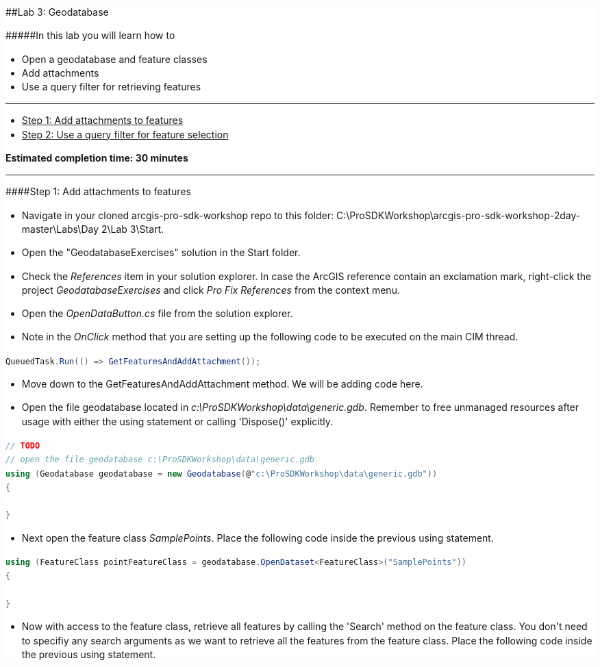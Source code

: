 ##Lab 3: Geodatabase

#####In this lab you will learn how to
* Open a geodatabase and feature classes
* Add attachments 
* Use a query filter for retrieving features

*******
* [Step 1: Add attachments to features](#step-1-add-attachments-to-features)
* [Step 2: Use a query filter for feature selection](#step-2-use-a-query-filter-for-feature-selection)

**Estimated completion time: 30 minutes**
****

####Step 1: Add attachments to features
* Navigate in your cloned arcgis-pro-sdk-workshop repo to this folder:
C:\ProSDKWorkshop\arcgis-pro-sdk-workshop-2day-master\Labs\Day 2\Lab 3\Start.

* Open the "GeodatabaseExercises" solution in the Start folder.

* Check the _References_ item in your solution explorer. In case the ArcGIS reference contain an exclamation mark, right-click the project _GeodatabaseExercises_ and click _Pro Fix References_ from the context menu.

* Open the _OpenDataButton.cs_ file from the solution explorer.

* Note in the _OnClick_ method that you are setting up the following code to be executed on the main CIM thread.

```c#
QueuedTask.Run(() => GetFeaturesAndAddAttachment());
```

* Move down to the GetFeaturesAndAddAttachment method.  We will be adding code here.

* Open the file geodatabase located in _c:\ProSDKWorkshop\data\generic.gdb_. Remember to free unmanaged resources after usage with either the using statement or calling 'Dispose()' explicitly.

```c#
// TODO
// open the file geodatabase c:\ProSDKWorkshop\data\generic.gdb
using (Geodatabase geodatabase = new Geodatabase(@"c:\ProSDKWorkshop\data\generic.gdb"))
{

}
```

* Next open the feature class _SamplePoints_. Place the following code inside the previous using statement.

```c#
using (FeatureClass pointFeatureClass = geodatabase.OpenDataset<FeatureClass>("SamplePoints"))
{

}
```

* Now with access to the feature class, retrieve all features by calling the 'Search' method on the feature class. You don't need to specifiy any search arguments as we want to retrieve all the features from the feature class. Place the following code inside the previous using statement.
